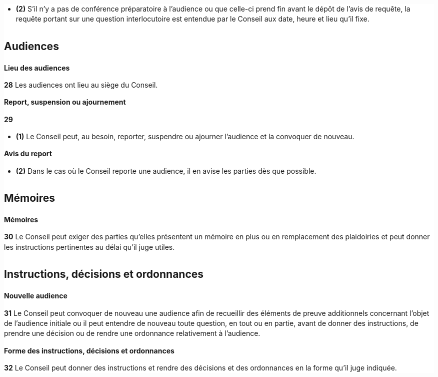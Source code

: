 - **(2)** S’il n’y a pas de conférence préparatoire à l’audience ou que celle-ci prend fin avant le dépôt de l’avis de requête, la requête portant sur une question interlocutoire est entendue par le Conseil aux date, heure et lieu qu’il fixe.




## Audiences



**Lieu des audiences**

**28** Les audiences ont lieu au siège du Conseil.




**Report, suspension ou ajournement**

**29** 

- **(1)** Le Conseil peut, au besoin, reporter, suspendre ou ajourner l’audience et la convoquer de nouveau.

**Avis du report**

- **(2)** Dans le cas où le Conseil reporte une audience, il en avise les parties dès que possible.




## Mémoires



**Mémoires**

**30** Le Conseil peut exiger des parties qu’elles présentent un mémoire en plus ou en remplacement des plaidoiries et peut donner les instructions pertinentes au délai qu’il juge utiles.




## Instructions, décisions et ordonnances



**Nouvelle audience**

**31** Le Conseil peut convoquer de nouveau une audience afin de recueillir des éléments de preuve additionnels concernant l’objet de l’audience initiale ou il peut entendre de nouveau toute question, en tout ou en partie, avant de donner des instructions, de prendre une décision ou de rendre une ordonnance relativement à l’audience.




**Forme des instructions, décisions et ordonnances**

**32** Le Conseil peut donner des instructions et rendre des décisions et des ordonnances en la forme qu’il juge indiquée.



